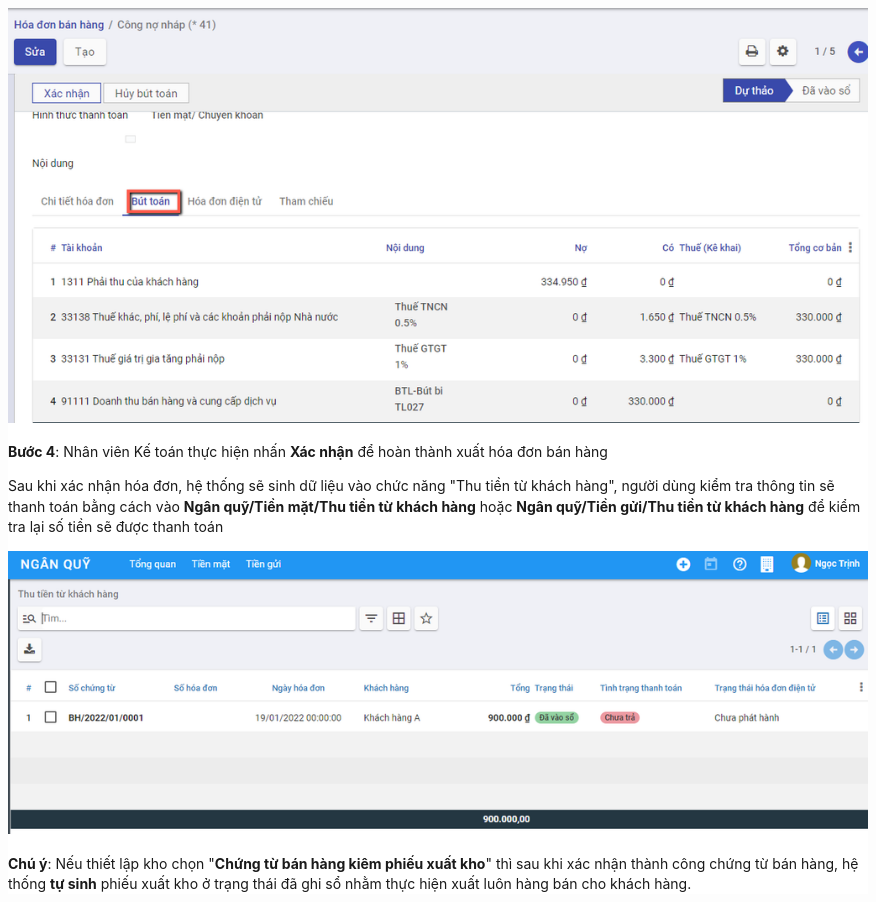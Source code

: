 ![](images/fin_banhang_hoadon_buttoan.png)

**Bước 4**: Nhân viên Kế toán thực hiện nhấn **Xác nhận** để hoàn thành xuất hóa đơn bán hàng

Sau khi xác nhận hóa đơn, hệ thống sẽ sinh dữ liệu vào chức năng "Thu tiền từ khách hàng", người dùng kiểm tra thông tin sẽ thanh toán bằng cách vào **Ngân quỹ/Tiền mặt/Thu tiền từ khách hàng** hoặc **Ngân quỹ/Tiền gửi/Thu tiền từ khách hàng** để kiểm tra lại số tiền sẽ được thanh toán

![](images/fin_banhang_xacnhan.png)

**Chú ý**: Nếu thiết lập kho chọn "**Chứng từ bán hàng kiêm phiếu xuất kho**" thì sau khi xác nhận thành công chứng từ bán hàng,  hệ thống **tự sinh** phiếu xuất kho ở trạng thái đã ghi sổ nhằm thực hiện xuất luôn hàng bán cho khách hàng. 
